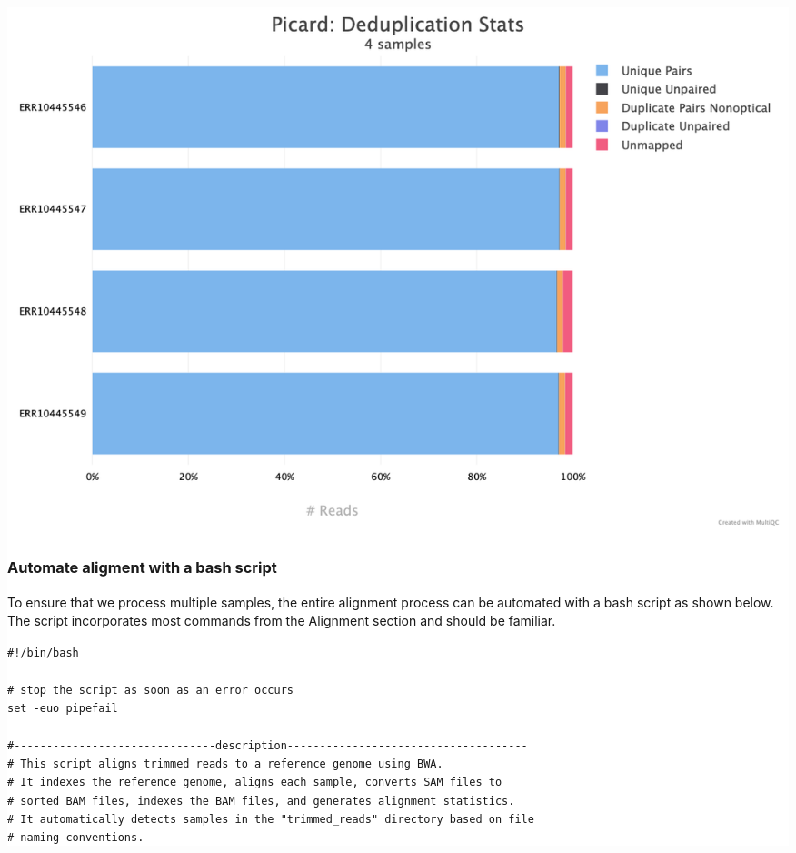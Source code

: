 ## ![](images/picard_deduplication_stats.png)

### Automate aligment with a bash script

To ensure that we process multiple samples, the entire alignment process
can be automated with a bash script as shown below. The script
incorporates most commands from the Alignment section and should be
familiar.

    #!/bin/bash

    # stop the script as soon as an error occurs
    set -euo pipefail

    #-------------------------------description-------------------------------------
    # This script aligns trimmed reads to a reference genome using BWA.
    # It indexes the reference genome, aligns each sample, converts SAM files to
    # sorted BAM files, indexes the BAM files, and generates alignment statistics.
    # It automatically detects samples in the "trimmed_reads" directory based on file
    # naming conventions.